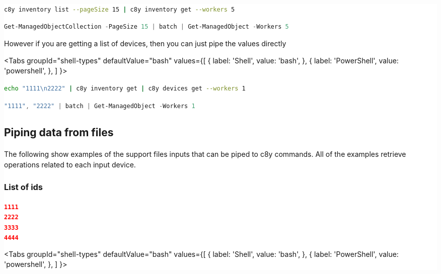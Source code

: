 ```bash
c8y inventory list --pageSize 15 | c8y inventory get --workers 5
```

</TabItem>
<TabItem value="powershell">

```powershell
Get-ManagedObjectCollection -PageSize 15 | batch | Get-ManagedObject -Workers 5
```

</TabItem>
</Tabs>


However if you are getting a list of devices, then you can just pipe the values directly

<Tabs
  groupId="shell-types"
  defaultValue="bash"
  values={[
    { label: 'Shell', value: 'bash', },
    { label: 'PowerShell', value: 'powershell', },
  ]
}>
<TabItem value="bash">

```bash
echo "1111\n2222" | c8y inventory get | c8y devices get --workers 1
```

</TabItem>
<TabItem value="powershell">

```powershell
"1111", "2222" | batch | Get-ManagedObject -Workers 1
```

</TabItem>
</Tabs>


## Piping data from files

The following show examples of the support files inputs that can be piped to c8y commands. All of the examples retrieve operations related to each input device.

### List of ids

```json title="file: ids.txt (Comma Separated Variables (csv) - comma delimited)"
1111
2222
3333
4444    
```

<Tabs
  groupId="shell-types"
  defaultValue="bash"
  values={[
    { label: 'Shell', value: 'bash', },
    { label: 'PowerShell', value: 'powershell', },
  ]
}>
<TabItem value="bash">
